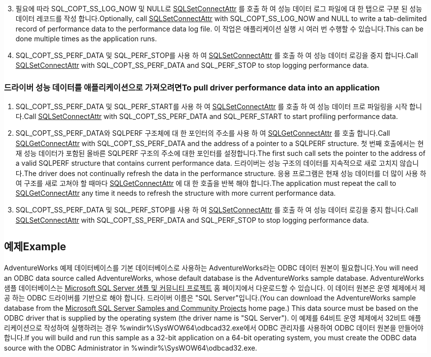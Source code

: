 3.  <span data-ttu-id="7935b-124">필요에 따라 SQL_COPT_SS_LOG_NOW 및 NULL로 [SQLSetConnectAttr](../native-client-odbc-api/sqlsetconnectattr.md) 를 호출 하 여 성능 데이터 로그 파일에 대 한 탭으로 구분 된 성능 데이터 레코드를 작성 합니다.</span><span class="sxs-lookup"><span data-stu-id="7935b-124">Optionally, call [SQLSetConnectAttr](../native-client-odbc-api/sqlsetconnectattr.md) with SQL_COPT_SS_LOG_NOW and NULL to write a tab-delimited record of performance data to the performance data log file.</span></span> <span data-ttu-id="7935b-125">이 작업은 애플리케이션 실행 시 여러 번 수행할 수 있습니다.</span><span class="sxs-lookup"><span data-stu-id="7935b-125">This can be done multiple times as the application runs.</span></span>  
  
4.  <span data-ttu-id="7935b-126">SQL_COPT_SS_PERF_DATA 및 SQL_PERF_STOP를 사용 하 여 [SQLSetConnectAttr](../native-client-odbc-api/sqlsetconnectattr.md) 를 호출 하 여 성능 데이터 로깅을 중지 합니다.</span><span class="sxs-lookup"><span data-stu-id="7935b-126">Call [SQLSetConnectAttr](../native-client-odbc-api/sqlsetconnectattr.md) with SQL_COPT_SS_PERF_DATA and SQL_PERF_STOP to stop logging performance data.</span></span>  
  
### <a name="to-pull-driver-performance-data-into-an-application"></a><span data-ttu-id="7935b-127">드라이버 성능 데이터를 애플리케이션으로 가져오려면</span><span class="sxs-lookup"><span data-stu-id="7935b-127">To pull driver performance data into an application</span></span>  
  
1.  <span data-ttu-id="7935b-128">SQL_COPT_SS_PERF_DATA 및 SQL_PERF_START를 사용 하 여 [SQLSetConnectAttr](../native-client-odbc-api/sqlsetconnectattr.md) 를 호출 하 여 성능 데이터 프로 파일링을 시작 합니다.</span><span class="sxs-lookup"><span data-stu-id="7935b-128">Call [SQLSetConnectAttr](../native-client-odbc-api/sqlsetconnectattr.md) with SQL_COPT_SS_PERF_DATA and SQL_PERF_START to start profiling performance data.</span></span>  
  
2.  <span data-ttu-id="7935b-129">SQL_COPT_SS_PERF_DATA와 SQLPERF 구조체에 대 한 포인터의 주소를 사용 하 여 [SQLGetConnectAttr](../native-client-odbc-api/sqlgetconnectattr.md) 를 호출 합니다.</span><span class="sxs-lookup"><span data-stu-id="7935b-129">Call [SQLGetConnectAttr](../native-client-odbc-api/sqlgetconnectattr.md) with SQL_COPT_SS_PERF_DATA and the address of a pointer to a SQLPERF structure.</span></span> <span data-ttu-id="7935b-130">첫 번째 호출에서는 현재 성능 데이터가 포함된 올바른 SQLPERF 구조의 주소에 대한 포인터를 설정합니다.</span><span class="sxs-lookup"><span data-stu-id="7935b-130">The first such call sets the pointer to the address of a valid SQLPERF structure that contains current performance data.</span></span> <span data-ttu-id="7935b-131">드라이버는 성능 구조의 데이터를 지속적으로 새로 고치지 않습니다.</span><span class="sxs-lookup"><span data-stu-id="7935b-131">The driver does not continually refresh the data in the performance structure.</span></span> <span data-ttu-id="7935b-132">응용 프로그램은 현재 성능 데이터를 더 많이 사용 하 여 구조를 새로 고쳐야 할 때마다 [SQLGetConnectAttr](../native-client-odbc-api/sqlgetconnectattr.md) 에 대 한 호출을 반복 해야 합니다.</span><span class="sxs-lookup"><span data-stu-id="7935b-132">The application must repeat the call to [SQLGetConnectAttr](../native-client-odbc-api/sqlgetconnectattr.md) any time it needs to refresh the structure with more current performance data.</span></span>  
  
3.  <span data-ttu-id="7935b-133">SQL_COPT_SS_PERF_DATA 및 SQL_PERF_STOP를 사용 하 여 [SQLSetConnectAttr](../native-client-odbc-api/sqlsetconnectattr.md) 를 호출 하 여 성능 데이터 로깅을 중지 합니다.</span><span class="sxs-lookup"><span data-stu-id="7935b-133">Call [SQLSetConnectAttr](../native-client-odbc-api/sqlsetconnectattr.md) with SQL_COPT_SS_PERF_DATA and SQL_PERF_STOP to stop logging performance data.</span></span>  
  
## <a name="example"></a><span data-ttu-id="7935b-134">예제</span><span class="sxs-lookup"><span data-stu-id="7935b-134">Example</span></span>  
 <span data-ttu-id="7935b-135">AdventureWorks 예제 데이터베이스를 기본 데이터베이스로 사용하는 AdventureWorks라는 ODBC 데이터 원본이 필요합니다.</span><span class="sxs-lookup"><span data-stu-id="7935b-135">You will need an ODBC data source called AdventureWorks, whose default database is the AdventureWorks sample database.</span></span> <span data-ttu-id="7935b-136">AdventureWorks 샘플 데이터베이스는 [Microsoft SQL Server 샘플 및 커뮤니티 프로젝트](https://go.microsoft.com/fwlink/?LinkID=85384) 홈 페이지에서 다운로드할 수 있습니다. 이 데이터 원본은 운영 체제에서 제공 하는 ODBC 드라이버를 기반으로 해야 합니다. 드라이버 이름은 "SQL Server"입니다.</span><span class="sxs-lookup"><span data-stu-id="7935b-136">(You can download the AdventureWorks sample database from the [Microsoft SQL Server Samples and Community Projects](https://go.microsoft.com/fwlink/?LinkID=85384) home page.) This data source must be based on the ODBC driver that is supplied by the operating system (the driver name is "SQL Server").</span></span> <span data-ttu-id="7935b-137">이 예제를 64비트 운영 체제에서 32비트 애플리케이션으로 작성하여 실행하려는 경우 %windir%\SysWOW64\odbcad32.exe에서 ODBC 관리자를 사용하여 ODBC 데이터 원본을 만들어야 합니다.</span><span class="sxs-lookup"><span data-stu-id="7935b-137">If you will build and run this sample as a 32-bit application on a 64-bit operating system, you must create the ODBC data source with the ODBC Administrator in %windir%\SysWOW64\odbcad32.exe.</span></span>  
  